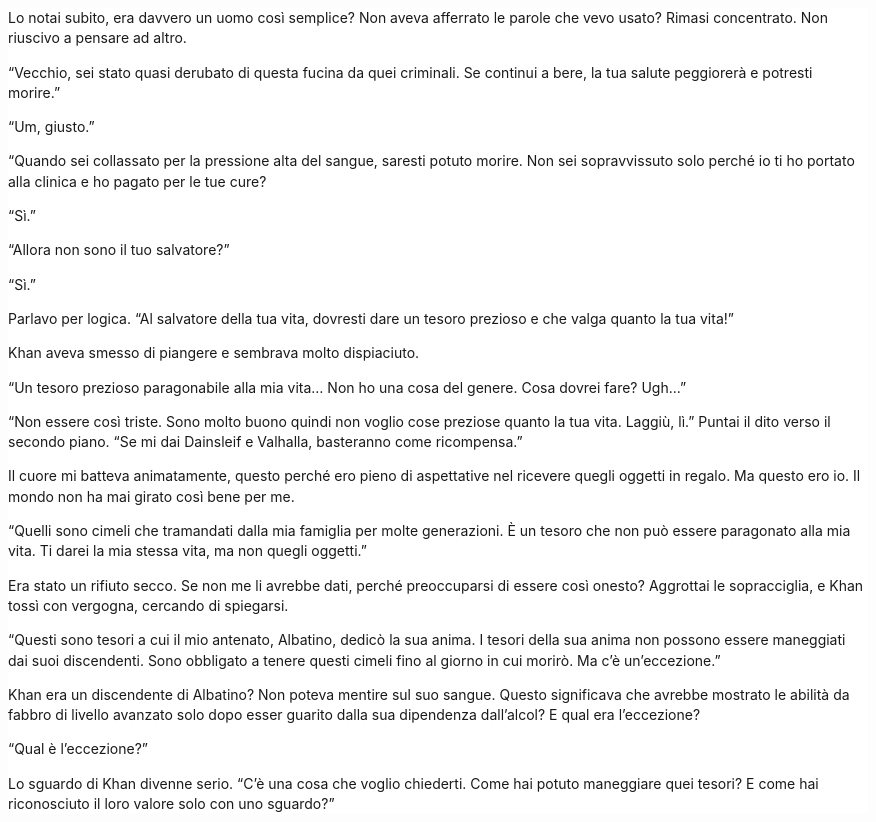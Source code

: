 
Lo notai subito, era davvero un uomo così semplice? Non aveva afferrato le parole che vevo usato? Rimasi concentrato. Non riuscivo a pensare ad altro.


“Vecchio, sei stato quasi derubato di questa fucina da quei criminali. Se continui a bere, la tua salute peggiorerà e potresti morire.”


“Um, giusto.”


“Quando sei collassato per la pressione alta del sangue, saresti potuto morire. Non sei sopravvissuto solo perché io ti ho portato alla clinica e ho pagato per le tue cure?


“Sì.”


“Allora non sono il tuo salvatore?”


“Sì.”


Parlavo per logica. “Al salvatore della tua vita, dovresti dare un tesoro prezioso e che valga quanto la tua vita!”


Khan aveva smesso di piangere e sembrava molto dispiaciuto.


“Un tesoro prezioso paragonabile alla mia vita… Non ho una cosa del genere. Cosa dovrei fare? Ugh...”


“Non essere così triste. Sono molto buono quindi non voglio cose preziose quanto la tua vita. Laggiù, lì.” Puntai il dito verso il secondo piano. “Se mi dai Dainsleif e Valhalla, basteranno come ricompensa.”


Il cuore mi batteva animatamente, questo perché ero pieno di aspettative nel ricevere quegli oggetti in regalo. Ma questo ero io. Il mondo non ha mai girato così bene per me.


“Quelli sono cimeli che tramandati dalla mia famiglia per molte generazioni. È un tesoro che non può essere paragonato alla mia vita. Ti darei la mia stessa vita, ma non quegli oggetti.”


Era stato un rifiuto secco. Se non me li avrebbe dati, perché preoccuparsi di essere così onesto? Aggrottai le sopracciglia, e Khan tossì con vergogna, cercando di spiegarsi.


“Questi sono tesori a cui il mio antenato, Albatino, dedicò la sua anima. I tesori della sua anima non possono essere maneggiati dai suoi discendenti. Sono obbligato a tenere questi cimeli fino al giorno in cui morirò. Ma c’è un’eccezione.”


Khan era un discendente di Albatino? Non poteva mentire sul suo sangue. Questo significava che avrebbe mostrato le abilità da fabbro di livello avanzato solo dopo esser guarito dalla sua dipendenza dall’alcol? E qual era l’eccezione?


“Qual è l’eccezione?”


Lo sguardo di Khan divenne serio. “C’è una cosa che voglio chiederti. Come hai potuto maneggiare quei tesori? E come hai riconosciuto il loro valore solo con uno sguardo?”
